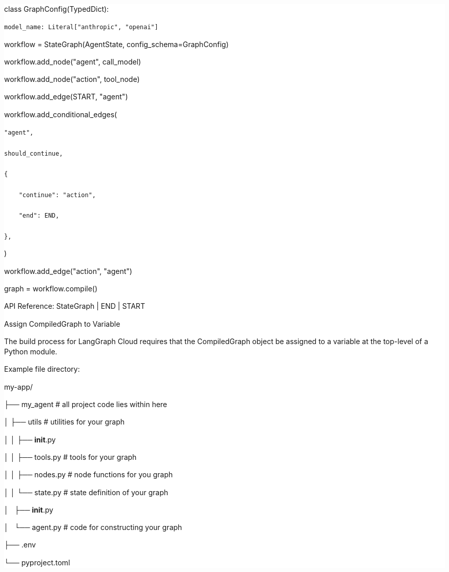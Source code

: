 class GraphConfig(TypedDict):

    model_name: Literal["anthropic", "openai"]



workflow = StateGraph(AgentState, config_schema=GraphConfig)

workflow.add_node("agent", call_model)

workflow.add_node("action", tool_node)

workflow.add_edge(START, "agent")

workflow.add_conditional_edges(

    "agent",

    should_continue,

    {

        "continue": "action",

        "end": END,

    },

)

workflow.add_edge("action", "agent")



graph = workflow.compile()


API Reference: StateGraph | END | START

Assign CompiledGraph to Variable

The build process for LangGraph Cloud requires that the CompiledGraph object be assigned to a variable at the top-level of a Python module.

Example file directory:

my-app/

├── my_agent # all project code lies within here

│   ├── utils # utilities for your graph

│   │   ├── __init__.py

│   │   ├── tools.py # tools for your graph

│   │   ├── nodes.py # node functions for you graph

│   │   └── state.py # state definition of your graph

│   ├── __init__.py

│   └── agent.py # code for constructing your graph

├── .env

└── pyproject.toml
